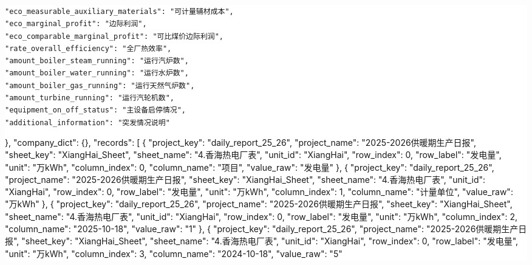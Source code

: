     "eco_measurable_auxiliary_materials": "可计量辅材成本",
    "eco_marginal_profit": "边际利润",
    "eco_comparable_marginal_profit": "可比煤价边际利润",
    "rate_overall_efficiency": "全厂热效率",
    "amount_boiler_steam_running": "运行汽炉数",
    "amount_boiler_water_running": "运行水炉数",
    "amount_boiler_gas_running": "运行天然气炉数",
    "amount_turbine_running": "运行汽轮机数",
    "equipment_on_off_status": "主设备启停情况",
    "additional_information": "突发情况说明"
  },
  "company_dict": {},
  "records": [
    {
      "project_key": "daily_report_25_26",
      "project_name": "2025-2026供暖期生产日报",
      "sheet_key": "XiangHai_Sheet",
      "sheet_name": "4.香海热电厂表",
      "unit_id": "XiangHai",
      "row_index": 0,
      "row_label": "发电量",
      "unit": "万kWh",
      "column_index": 0,
      "column_name": "项目",
      "value_raw": "发电量"
    },
    {
      "project_key": "daily_report_25_26",
      "project_name": "2025-2026供暖期生产日报",
      "sheet_key": "XiangHai_Sheet",
      "sheet_name": "4.香海热电厂表",
      "unit_id": "XiangHai",
      "row_index": 0,
      "row_label": "发电量",
      "unit": "万kWh",
      "column_index": 1,
      "column_name": "计量单位",
      "value_raw": "万kWh"
    },
    {
      "project_key": "daily_report_25_26",
      "project_name": "2025-2026供暖期生产日报",
      "sheet_key": "XiangHai_Sheet",
      "sheet_name": "4.香海热电厂表",
      "unit_id": "XiangHai",
      "row_index": 0,
      "row_label": "发电量",
      "unit": "万kWh",
      "column_index": 2,
      "column_name": "2025-10-18",
      "value_raw": "1"
    },
    {
      "project_key": "daily_report_25_26",
      "project_name": "2025-2026供暖期生产日报",
      "sheet_key": "XiangHai_Sheet",
      "sheet_name": "4.香海热电厂表",
      "unit_id": "XiangHai",
      "row_index": 0,
      "row_label": "发电量",
      "unit": "万kWh",
      "column_index": 3,
      "column_name": "2024-10-18",
      "value_raw": "5"